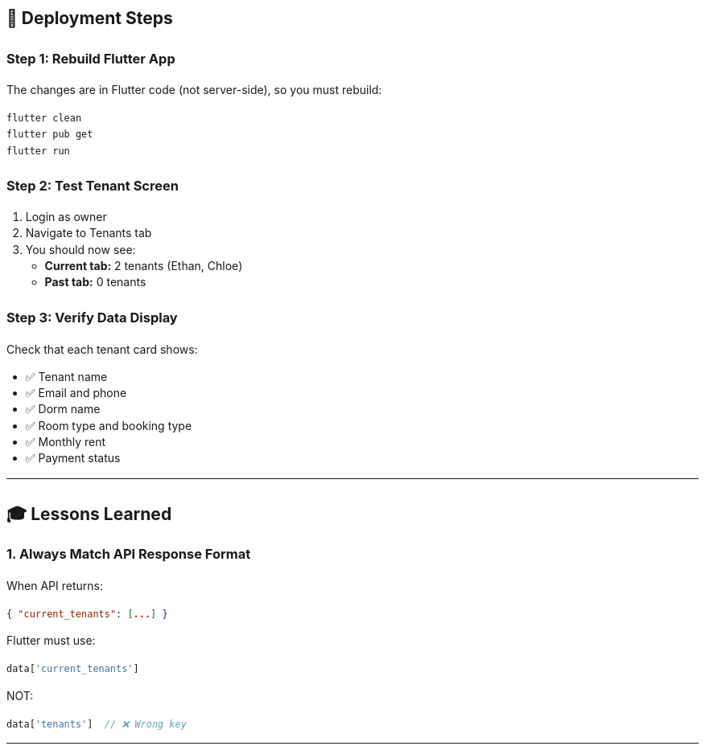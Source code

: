 
## 🚀 Deployment Steps

### Step 1: Rebuild Flutter App

The changes are in Flutter code (not server-side), so you must rebuild:

```bash
flutter clean
flutter pub get
flutter run
```

### Step 2: Test Tenant Screen

1. Login as owner
2. Navigate to Tenants tab
3. You should now see:
   - **Current tab:** 2 tenants (Ethan, Chloe)
   - **Past tab:** 0 tenants

### Step 3: Verify Data Display

Check that each tenant card shows:
- ✅ Tenant name
- ✅ Email and phone
- ✅ Dorm name
- ✅ Room type and booking type
- ✅ Monthly rent
- ✅ Payment status

---

## 🎓 Lessons Learned

### 1. Always Match API Response Format

When API returns:
```json
{ "current_tenants": [...] }
```

Flutter must use:
```dart
data['current_tenants']
```

NOT:
```dart
data['tenants']  // ❌ Wrong key
```

---
